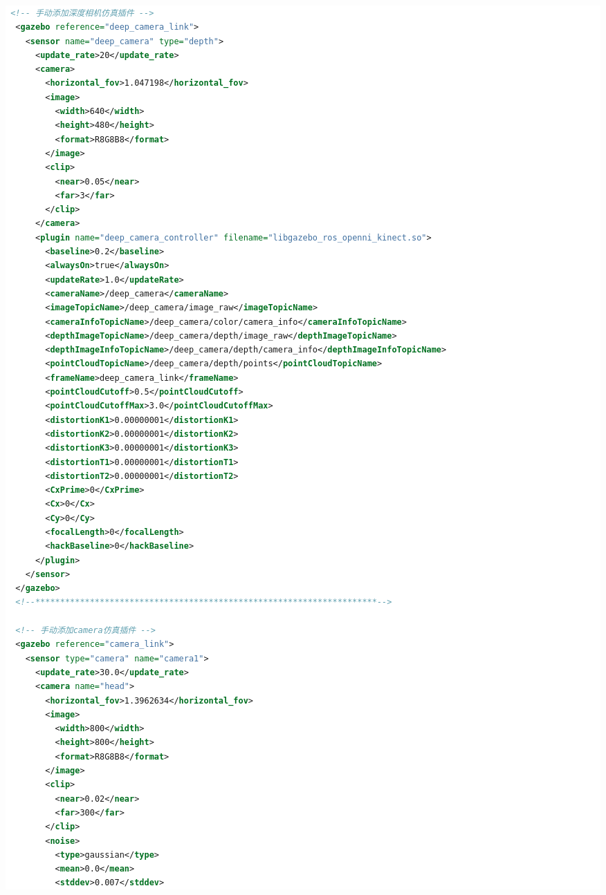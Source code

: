 ```xml
 <!-- 手动添加深度相机仿真插件 -->
  <gazebo reference="deep_camera_link">
    <sensor name="deep_camera" type="depth">
      <update_rate>20</update_rate>
      <camera>
        <horizontal_fov>1.047198</horizontal_fov>
        <image>
          <width>640</width>
          <height>480</height>
          <format>R8G8B8</format>
        </image>
        <clip>
          <near>0.05</near>
          <far>3</far>
        </clip>
      </camera>
      <plugin name="deep_camera_controller" filename="libgazebo_ros_openni_kinect.so">
        <baseline>0.2</baseline>
        <alwaysOn>true</alwaysOn>
        <updateRate>1.0</updateRate>
        <cameraName>/deep_camera</cameraName>
        <imageTopicName>/deep_camera/image_raw</imageTopicName>
        <cameraInfoTopicName>/deep_camera/color/camera_info</cameraInfoTopicName>
        <depthImageTopicName>/deep_camera/depth/image_raw</depthImageTopicName>
        <depthImageInfoTopicName>/deep_camera/depth/camera_info</depthImageInfoTopicName>
        <pointCloudTopicName>/deep_camera/depth/points</pointCloudTopicName>
        <frameName>deep_camera_link</frameName>
        <pointCloudCutoff>0.5</pointCloudCutoff>
        <pointCloudCutoffMax>3.0</pointCloudCutoffMax>
        <distortionK1>0.00000001</distortionK1>
        <distortionK2>0.00000001</distortionK2>
        <distortionK3>0.00000001</distortionK3>
        <distortionT1>0.00000001</distortionT1>
        <distortionT2>0.00000001</distortionT2>
        <CxPrime>0</CxPrime>
        <Cx>0</Cx>
        <Cy>0</Cy>
        <focalLength>0</focalLength>
        <hackBaseline>0</hackBaseline>
      </plugin>
    </sensor>
  </gazebo>
  <!--*********************************************************************-->

  <!-- 手动添加camera仿真插件 -->
  <gazebo reference="camera_link">
    <sensor type="camera" name="camera1">
      <update_rate>30.0</update_rate>
      <camera name="head">
        <horizontal_fov>1.3962634</horizontal_fov>
        <image>
          <width>800</width>
          <height>800</height>
          <format>R8G8B8</format>
        </image>
        <clip>
          <near>0.02</near>
          <far>300</far>
        </clip>
        <noise>
          <type>gaussian</type>
          <mean>0.0</mean>
          <stddev>0.007</stddev>
```